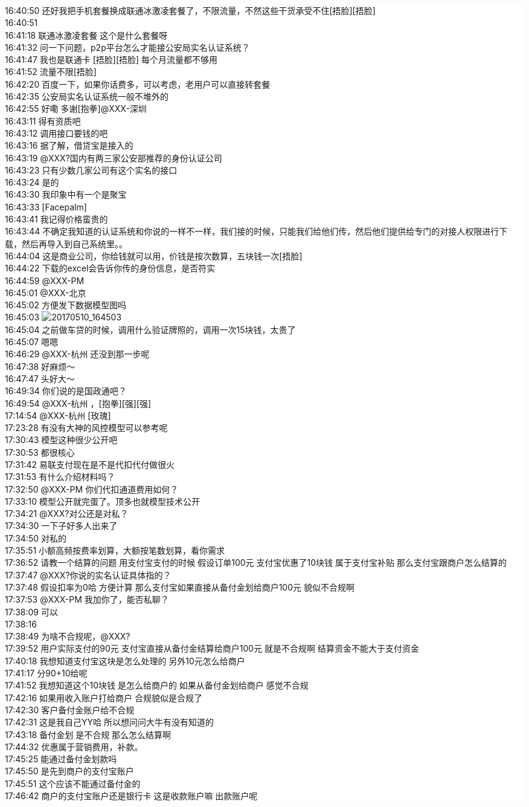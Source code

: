    16:40:50	还好我把手机套餐换成联通冰激凌套餐了，不限流量，不然这些干货承受不住[捂脸][捂脸]   
   16:40:51	   
   16:41:18	联通冰激凌套餐 这个是什么套餐呀   
   16:41:32	问一下问题，p2p平台怎么才能接公安局实名认证系统？   
   16:41:47	我也是联通卡 [捂脸][捂脸] 每个月流量都不够用   
   16:41:52	流量不限[捂脸]   
   16:42:20	百度一下，如果你话费多，可以考虑，老用户可以直接转套餐   
   16:42:35	公安局实名认证系统一般不堆外的   
   16:42:55	好嘞 多谢[抱拳]@XXX-深圳   
   16:43:11	得有资质吧   
   16:43:12	调用接口要钱的吧   
   16:43:16	据了解，借贷宝是接入的   
   16:43:19	@XXX?国内有两三家公安部推荐的身份认证公司   
   16:43:23	只有少数几家公司有这个实名的接口   
   16:43:24	是的   
   16:43:30	我印象中有一个是聚宝   
   16:43:33	[Facepalm]   
   16:43:41	我记得价格蛮贵的   
   16:43:44	不确定我知道的认证系统和你说的一样不一样，我们接的时候，只能我们给他们传，然后他们提供给专门的对接人权限进行下载，然后再导入到自己系统里。。   
   16:44:04	这是商业公司，你给钱就可以用，价钱是按次数算，五块钱一次[捂脸]   
   16:44:22	下载的excel会告诉你传的身份信息，是否符实   
   16:44:59	@XXX-PM   
   16:45:01	@XXX-北京   
   16:45:02	方便发下数据模型图吗   
   16:45:03	![20170510_164503](http://wechat.lixf.cn/img/20170510_164503.png)   
   16:45:04	之前做车贷的时候，调用什么验证牌照的，调用一次15块钱，太贵了   
   16:45:07	嗯嗯   
   16:46:29	@XXX-杭州 还没到那一步呢   
   16:47:38	好麻烦～   
   16:47:47	头好大～   
   16:49:34	你们说的是国政通吧？   
   16:49:54	@XXX-杭州 ，[抱拳][强][强]   
   17:14:54	@XXX-杭州 [玫瑰]   
   17:23:28	有没有大神的风控模型可以参考呢   
   17:30:43	模型这种很少公开吧   
   17:30:53	都很核心   
   17:31:42	易联支付现在是不是代扣代付做很火   
   17:31:53	有什么介绍材料吗？   
   17:32:50	@XXX-PM 你们代扣通道费用如何？   
   17:33:10	模型公开就完蛋了。顶多也就模型技术公开   
   17:34:21	@XXX?对公还是对私？   
   17:34:30	一下子好多人出来了   
   17:34:50	对私的   
   17:35:51	小额高频按费率划算，大额按笔数划算，看你需求   
   17:36:52	请教一个结算的问题 用支付宝支付的时候 假设订单100元 支付宝优惠了10块钱 属于支付宝补贴 那么支付宝跟商户怎么结算的   
   17:37:47	@XXX?你说的实名认证具体指的？   
   17:37:48	假设扣率为0哈 方便计算 那么支付宝如果直接从备付金划给商户100元 貌似不合规啊   
   17:37:53	@XXX-PM 我加你了，能否私聊？   
   17:38:09	可以   
   17:38:16	   
   17:38:49	为啥不合规呢，@XXX?   
   17:39:52	用户实际支付的90元 支付宝直接从备付金结算给商户100元 就是不合规啊 结算资金不能大于支付资金   
   17:40:18	我想知道支付宝这块是怎么处理的 另外10元怎么给商户   
   17:41:17	分90+10给呢   
   17:41:52	我想知道这个10块钱 是怎么给商户的 如果从备付金划给商户 感觉不合规   
   17:42:16	如果用收入账户打给商户 合规貌似是合规了   
   17:42:30	客户备付金账户给不合规   
   17:42:31	这是我自己YY哈 所以想问问大牛有没有知道的   
   17:43:18	备付金划 是不合规 那么怎么结算啊   
   17:44:32	优惠属于营销费用，补款。   
   17:45:25	能通过备付金划款吗   
   17:45:50	是先到商户的支付宝账户   
   17:45:51	这个应该不能通过备付金的   
   17:46:42	商户的支付宝账户还是银行卡 这是收款账户嘛 出款账户呢   